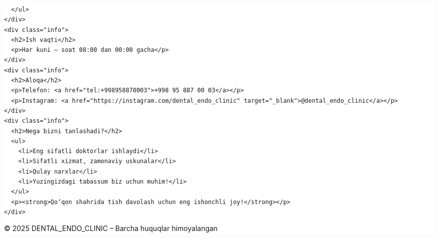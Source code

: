       </ul>
    </div>
    <div class="info">
      <h2>Ish vaqti</h2>
      <p>Har kuni – soat 08:00 dan 00:00 gacha</p>
    </div>
    <div class="info">
      <h2>Aloqa</h2>
      <p>Telefon: <a href="tel:+998958870003">+998 95 887 00 03</a></p>
      <p>Instagram: <a href="https://instagram.com/dental_endo_clinic" target="_blank">@dental_endo_clinic</a></p>
    </div>
    <div class="info">
      <h2>Nega bizni tanlashadi?</h2>
      <ul>
        <li>Eng sifatli doktorlar ishlaydi</li>
        <li>Sifatli xizmat, zamonaviy uskunalar</li>
        <li>Qulay narxlar</li>
        <li>Yuzingizdagi tabassum biz uchun muhim!</li>
      </ul>
      <p><strong>Qo‘qon shahrida tish davolash uchun eng ishonchli joy!</strong></p>
    </div>
  </main>
  <footer>
    <p>&copy; 2025 DENTAL_ENDO_CLINIC – Barcha huquqlar himoyalangan</p>
  </footer>
</body>
</html>
